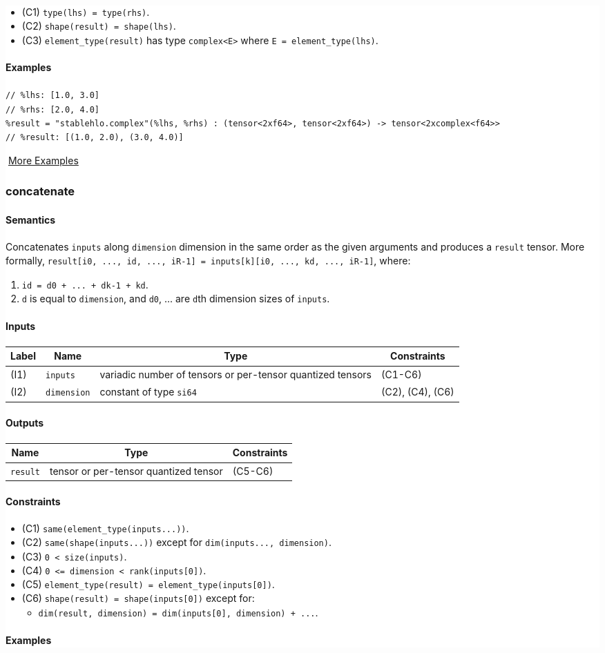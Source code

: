 * (C1) `type(lhs) = type(rhs)`.
* (C2) `shape(result) = shape(lhs)`.
* (C3) `element_type(result)` has type `complex<E>` where
  `E = element_type(lhs)`.

#### Examples

```mlir
// %lhs: [1.0, 3.0]
// %rhs: [2.0, 4.0]
%result = "stablehlo.complex"(%lhs, %rhs) : (tensor<2xf64>, tensor<2xf64>) -> tensor<2xcomplex<f64>>
// %result: [(1.0, 2.0), (3.0, 4.0)]
```

&nbsp;[More Examples](../stablehlo/tests/interpret_complex.mlir)

### concatenate

#### Semantics

Concatenates `inputs` along `dimension` dimension in the same order as the given
arguments and produces a `result` tensor. More formally,
`result[i0, ..., id, ..., iR-1] = inputs[k][i0, ..., kd, ..., iR-1]`, where:

1. `id = d0 + ... + dk-1 + kd`.
1. `d` is equal to `dimension`, and `d0`, ... are `d`th dimension sizes
   of `inputs`.

#### Inputs

| Label | Name        | Type                                                       | Constraints      |
|-------|-------------|------------------------------------------------------------|------------------|
| (I1)  | `inputs`    | variadic number of tensors or per-tensor quantized tensors | (C1-C6)          |
| (I2)  | `dimension` | constant of type `si64`                                    | (C2), (C4), (C6) |

#### Outputs

| Name     | Type                                  | Constraints |
|----------|---------------------------------------|-------------|
| `result` | tensor or per-tensor quantized tensor | (C5-C6)     |

#### Constraints

* (C1) `same(element_type(inputs...))`.
* (C2) `same(shape(inputs...))` except for `dim(inputs..., dimension)`.
* (C3) `0 < size(inputs)`.
* (C4) `0 <= dimension < rank(inputs[0])`.
* (C5) `element_type(result) = element_type(inputs[0])`.
* (C6) `shape(result) = shape(inputs[0])` except for:
  * `dim(result, dimension) = dim(inputs[0], dimension) + ...`.

#### Examples
